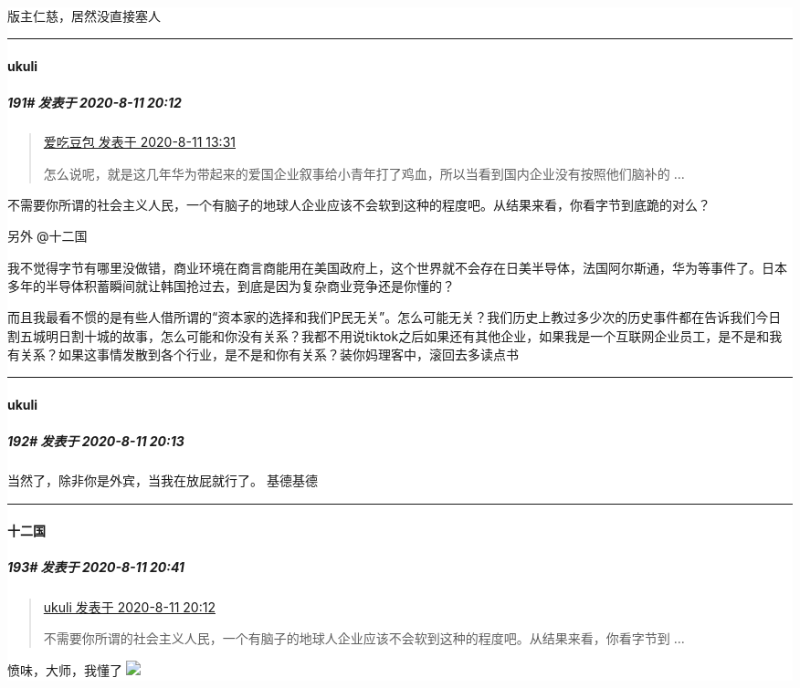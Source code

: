 


版主仁慈，居然没直接塞人







-----

####  ukuli  
##### 191#       发表于 2020-8-11 20:12



<blockquote><a href="httphttps://bbs.saraba1st.com/2b/forum.php?mod=redirect&amp;goto=findpost&amp;pid=48392456&amp;ptid=1954065" target="_blank">爱吃豆包 发表于 2020-8-11 13:31</a>

怎么说呢，就是这几年华为带起来的爱国企业叙事给小青年打了鸡血，所以当看到国内企业没有按照他们脑补的 ...</blockquote>
不需要你所谓的社会主义人民，一个有脑子的地球人企业应该不会软到这种的程度吧。从结果来看，你看字节到底跪的对么？


另外 @十二国

我不觉得字节有哪里没做错，商业环境在商言商能用在美国政府上，这个世界就不会存在日美半导体，法国阿尔斯通，华为等事件了。日本多年的半导体积蓄瞬间就让韩国抢过去，到底是因为复杂商业竞争还是你懂的？


而且我最看不惯的是有些人借所谓的“资本家的选择和我们P民无关”。怎么可能无关？我们历史上教过多少次的历史事件都在告诉我们今日割五城明日割十城的故事，怎么可能和你没有关系？我都不用说tiktok之后如果还有其他企业，如果我是一个互联网企业员工，是不是和我有关系？如果这事情发散到各个行业，是不是和你有关系？装你妈理客中，滚回去多读点书







-----

####  ukuli  
##### 192#       发表于 2020-8-11 20:13




当然了，除非你是外宾，当我在放屁就行了。 基德基德







-----

####  十二国  
##### 193#       发表于 2020-8-11 20:41



<blockquote><a href="httphttps://bbs.saraba1st.com/2b/forum.php?mod=redirect&amp;goto=findpost&amp;pid=48395758&amp;ptid=1954065" target="_blank">ukuli 发表于 2020-8-11 20:12</a>

不需要你所谓的社会主义人民，一个有脑子的地球人企业应该不会软到这种的程度吧。从结果来看，你看字节到 ...</blockquote>
愤味，大师，我懂了 <img src="https://static.saraba1st.com/image/smiley/face2017/034.png" referrerpolicy="no-referrer">
